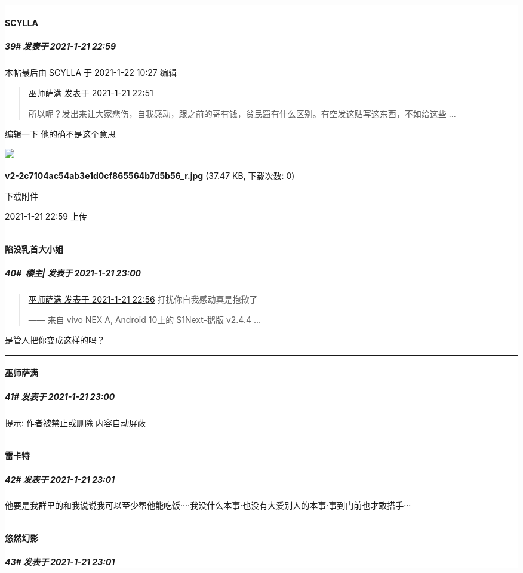 
-----

####  SCYLLA  
##### 39#       发表于 2021-1-21 22:59


 本帖最后由 SCYLLA 于 2021-1-22 10:27 编辑 
<blockquote><a href="httphttps://bbs.saraba1st.com/2b/forum.php?mod=redirect&amp;goto=findpost&amp;pid=50107017&amp;ptid=1984015" target="_blank">巫师萨满 发表于 2021-1-21 22:51</a>

所以呢？发出来让大家悲伤，自我感动，跟之前的哥有钱，贫民窟有什么区别。有空发这贴写这东西，不如给这些 ...</blockquote>
编辑一下 他的确不是这个意思 


<img src="https://img.saraba1st.com/forum/202101/21/225940udnu74fzn3ouufvz.jpg" referrerpolicy="no-referrer">


<strong>v2-2c7104ac54ab3e1d0cf865564b7d5b56_r.jpg</strong> (37.47 KB, 下载次数: 0)

下载附件

2021-1-21 22:59 上传


-----

####  陷没乳首大小姐  
##### 40#         楼主| 发表于 2021-1-21 23:00


<blockquote><a href="httphttps://bbs.saraba1st.com/2b/forum.php?mod=redirect&amp;goto=findpost&amp;pid=50107056&amp;ptid=1984015" target="_blank">巫师萨满 发表于 2021-1-21 22:56</a>
打扰你自我感动真是抱歉了

—— 来自 vivo NEX A, Android 10上的 S1Next-鹅版 v2.4.4 ...</blockquote>
是管人把你变成这样的吗？


-----

####  巫师萨满  
##### 41#       发表于 2021-1-21 23:00

提示: 作者被禁止或删除 内容自动屏蔽


-----

####  雷卡特  
##### 42#       发表于 2021-1-21 23:01


他要是我群里的和我说说我可以至少帮他能吃饭····我没什么本事·也没有大爱别人的本事·事到门前也才敢搭手···


-----

####  悠然幻影  
##### 43#       发表于 2021-1-21 23:01

